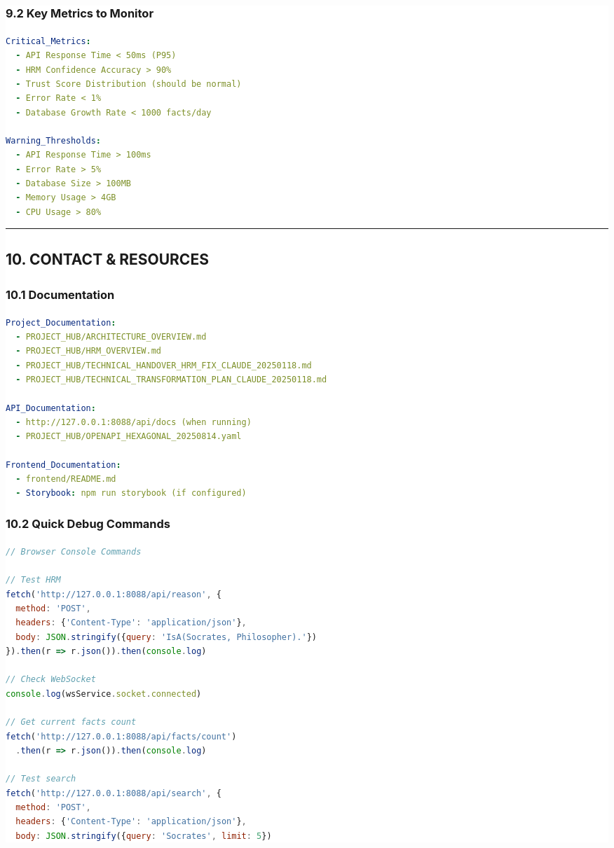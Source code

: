 ### 9.2 Key Metrics to Monitor

```yaml
Critical_Metrics:
  - API Response Time < 50ms (P95)
  - HRM Confidence Accuracy > 90%
  - Trust Score Distribution (should be normal)
  - Error Rate < 1%
  - Database Growth Rate < 1000 facts/day
  
Warning_Thresholds:
  - API Response Time > 100ms
  - Error Rate > 5%
  - Database Size > 100MB
  - Memory Usage > 4GB
  - CPU Usage > 80%
```

---

## 10. CONTACT & RESOURCES

### 10.1 Documentation

```yaml
Project_Documentation:
  - PROJECT_HUB/ARCHITECTURE_OVERVIEW.md
  - PROJECT_HUB/HRM_OVERVIEW.md
  - PROJECT_HUB/TECHNICAL_HANDOVER_HRM_FIX_CLAUDE_20250118.md
  - PROJECT_HUB/TECHNICAL_TRANSFORMATION_PLAN_CLAUDE_20250118.md
  
API_Documentation:
  - http://127.0.0.1:8088/api/docs (when running)
  - PROJECT_HUB/OPENAPI_HEXAGONAL_20250814.yaml
  
Frontend_Documentation:
  - frontend/README.md
  - Storybook: npm run storybook (if configured)
```

### 10.2 Quick Debug Commands

```javascript
// Browser Console Commands

// Test HRM
fetch('http://127.0.0.1:8088/api/reason', {
  method: 'POST',
  headers: {'Content-Type': 'application/json'},
  body: JSON.stringify({query: 'IsA(Socrates, Philosopher).'})
}).then(r => r.json()).then(console.log)

// Check WebSocket
console.log(wsService.socket.connected)

// Get current facts count
fetch('http://127.0.0.1:8088/api/facts/count')
  .then(r => r.json()).then(console.log)

// Test search
fetch('http://127.0.0.1:8088/api/search', {
  method: 'POST',
  headers: {'Content-Type': 'application/json'},
  body: JSON.stringify({query: 'Socrates', limit: 5})
```